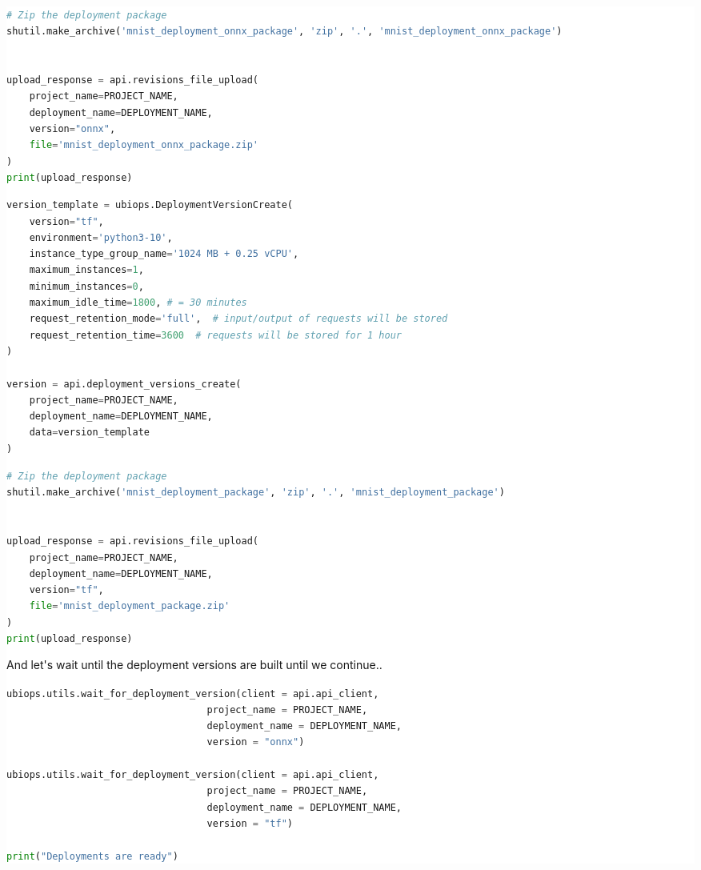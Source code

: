 
```python
# Zip the deployment package
shutil.make_archive('mnist_deployment_onnx_package', 'zip', '.', 'mnist_deployment_onnx_package')


upload_response = api.revisions_file_upload(
    project_name=PROJECT_NAME,
    deployment_name=DEPLOYMENT_NAME,
    version="onnx",
    file='mnist_deployment_onnx_package.zip'
)
print(upload_response)
```


```python
version_template = ubiops.DeploymentVersionCreate(
    version="tf",
    environment='python3-10',
    instance_type_group_name='1024 MB + 0.25 vCPU',
    maximum_instances=1,
    minimum_instances=0,
    maximum_idle_time=1800, # = 30 minutes
    request_retention_mode='full',  # input/output of requests will be stored
    request_retention_time=3600  # requests will be stored for 1 hour
)

version = api.deployment_versions_create(
    project_name=PROJECT_NAME,
    deployment_name=DEPLOYMENT_NAME,
    data=version_template
)
```


```python
# Zip the deployment package
shutil.make_archive('mnist_deployment_package', 'zip', '.', 'mnist_deployment_package')


upload_response = api.revisions_file_upload(
    project_name=PROJECT_NAME,
    deployment_name=DEPLOYMENT_NAME,
    version="tf",
    file='mnist_deployment_package.zip'
)
print(upload_response)
```

And let's wait until the deployment versions are built until we continue..


```python
ubiops.utils.wait_for_deployment_version(client = api.api_client,
                                   project_name = PROJECT_NAME,
                                   deployment_name = DEPLOYMENT_NAME,
                                   version = "onnx")

ubiops.utils.wait_for_deployment_version(client = api.api_client,
                                   project_name = PROJECT_NAME,
                                   deployment_name = DEPLOYMENT_NAME,
                                   version = "tf")

print("Deployments are ready")

```
